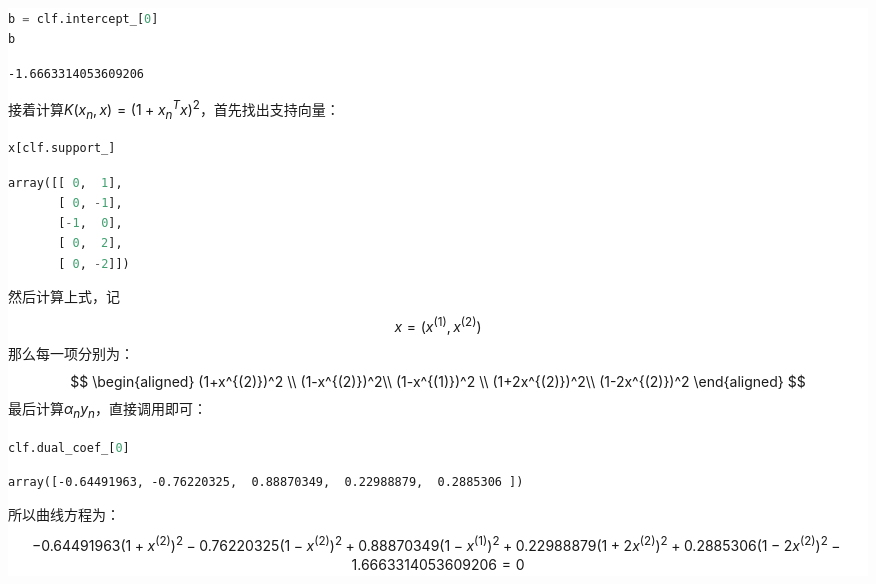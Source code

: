 ```python
b = clf.intercept_[0]
b
```

```
-1.6663314053609206
```

接着计算$K(x_n,x)=(1+x_n^Tx)^2$，首先找出支持向量：

```python
x[clf.support_]
```

```python
array([[ 0,  1],
       [ 0, -1],
       [-1,  0],
       [ 0,  2],
       [ 0, -2]])
```

然后计算上式，记
$$
x=(x^{(1)},x^{(2)})
$$
那么每一项分别为：
$$
\begin{aligned}
(1+x^{(2)})^2 \\
(1-x^{(2)})^2\\
(1-x^{(1)})^2 \\
(1+2x^{(2)})^2\\
(1-2x^{(2)})^2 
\end{aligned}
$$
最后计算$\alpha_n y_n$，直接调用即可：

```python
clf.dual_coef_[0]
```

```
array([-0.64491963, -0.76220325,  0.88870349,  0.22988879,  0.2885306 ])
```

所以曲线方程为：
$$
-0.64491963(1+x^{(2)})^2-0.76220325
(1-x^{(2)})^2+0.88870349
(1-x^{(1)})^2 + 0.22988879
(1+2x^{(2)})^2+0.2885306
(1-2x^{(2)})^2-1.6663314053609206=0
$$


